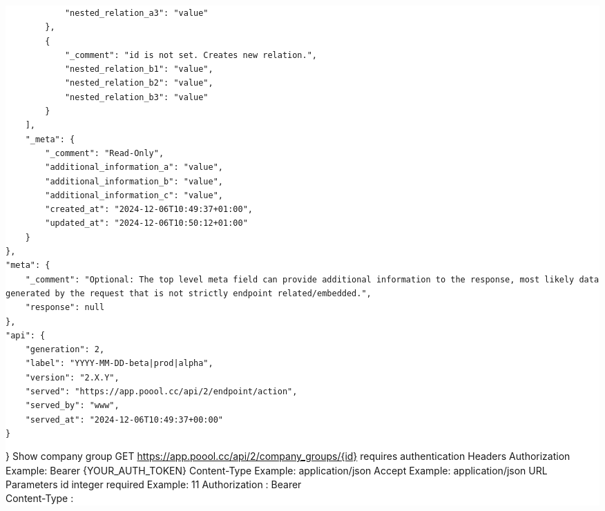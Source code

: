                 "nested_relation_a3": "value"
            },
            {
                "_comment": "id is not set. Creates new relation.",
                "nested_relation_b1": "value",
                "nested_relation_b2": "value",
                "nested_relation_b3": "value"
            }
        ],
        "_meta": {
            "_comment": "Read-Only",
            "additional_information_a": "value",
            "additional_information_b": "value",
            "additional_information_c": "value",
            "created_at": "2024-12-06T10:49:37+01:00",
            "updated_at": "2024-12-06T10:50:12+01:00"
        }
    },
    "meta": {
        "_comment": "Optional: The top level meta field can provide additional information to the response, most likely data generated by the request that is not strictly endpoint related/embedded.",
        "response": null
    },
    "api": {
        "generation": 2,
        "label": "YYYY-MM-DD-beta|prod|alpha",
        "version": "2.X.Y",
        "served": "https://app.poool.cc/api/2/endpoint/action",
        "served_by": "www",
        "served_at": "2024-12-06T10:49:37+00:00"
    }
}
Show company group
GET
https://app.poool.cc/api/2/company_groups/{id}
requires authentication
Headers
Authorization
Example:
Bearer {YOUR_AUTH_TOKEN}
Content-Type
Example:
application/json
Accept
Example:
application/json
URL Parameters
id
integer
required
Example:
11
Authorization
:
Bearer  
Content-Type
:
